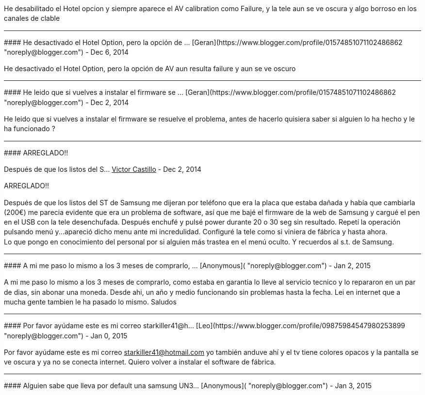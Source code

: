 He desabilitado el Hotel opcion y siempre aparece el AV calibration como Failure, y la tele aun se ve oscura y algo borroso en los canales de clable
<hr />
#### He desactivado el Hotel Option, pero la opción de ...
[Geran](https://www.blogger.com/profile/01574851071102486862 "noreply@blogger.com") - <time datetime="2014-12-28T14:20:33.885+13:00">Dec 6, 2014</time>

He desactivado el Hotel Option, pero la opción de AV aun resulta failure y aun se ve oscuro
<hr />
#### He leido que si vuelves a instalar el firmware se ...
[Geran](https://www.blogger.com/profile/01574851071102486862 "noreply@blogger.com") - <time datetime="2014-12-30T16:45:42.407+13:00">Dec 2, 2014</time>

He leido que si vuelves a instalar el firmware se resuelve el problema, antes de hacerlo quisiera saber si alguien lo ha hecho y le ha funcionado ?
<hr />
#### ARREGLADO!!  
  
Después de que los listos del S...
[Victor Castillo](https://www.blogger.com/profile/11182197441440224999 "noreply@blogger.com") - <time datetime="2014-12-31T03:40:03.308+13:00">Dec 2, 2014</time>

ARREGLADO!!  
  
Después de que los listos del ST de Samsung me dijeran por teléfono que era la placa que estaba dañada y había que cambiarla (200€) me parecia evidente que era un problema de software, así que me bajé el firmware de la web de Samsung y cargué el pen en el USB con la tele desenchufada. Después enchufé y pulsé power durante 20 o 30 seg sin resultado. Repetí la operación pulsando menú y...apareció dicho menu ante mi incredulidad. Configuré la tele como si viniera de fábrica y hasta ahora.  
Lo que pongo en conocimiento del personal por si alguien más trastea en el menú oculto. Y recuerdos al s.t. de Samsung.
<hr />
#### A mi me paso lo mismo a los 3 meses de comprarlo, ...
[Anonymous]( "noreply@blogger.com") - <time datetime="2015-01-07T12:20:11.475+13:00">Jan 2, 2015</time>

A mi me paso lo mismo a los 3 meses de comprarlo, como estaba en garantia lo lleve al servicio tecnico y lo repararon en un par de dias, sin abonar una moneda. Desde ahi, un año y medio funcionando sin problemas hasta la fecha. Lei en internet que a mucha gente tambien le ha pasado lo mismo. Saludos
<hr />
#### Por favor ayúdame este es mi correo starkiller41@h...
[Leo](https://www.blogger.com/profile/09875984547980253899 "noreply@blogger.com") - <time datetime="2015-01-12T04:45:46.794+13:00">Jan 0, 2015</time>

Por favor ayúdame este es mi correo starkiller41@hotmail.com yo también anduve ahí y el tv tiene colores opacos y la pantalla se ve oscura y ya no se conecta internet. Quiero volver a instalar el software de fábrica.
<hr />
#### Alguien sabe que lleva por default una samsung UN3...
[Anonymous]( "noreply@blogger.com") - <time datetime="2015-01-15T08:28:39.892+13:00">Jan 3, 2015</time>
